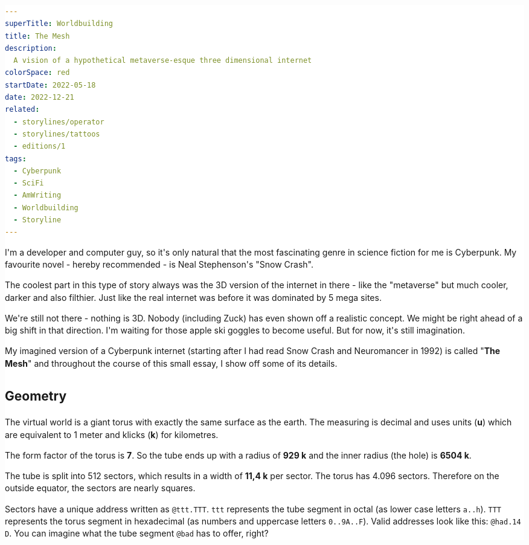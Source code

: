```yaml
---
superTitle: Worldbuilding
title: The Mesh
description:
  A vision of a hypothetical metaverse-esque three dimensional internet
colorSpace: red
startDate: 2022-05-18
date: 2022-12-21
related:
  - storylines/operator
  - storylines/tattoos
  - editions/1
tags:
  - Cyberpunk
  - SciFi
  - AmWriting
  - Worldbuilding
  - Storyline
---
```


I'm a developer and computer guy, so it's only natural that the most fascinating
genre in science fiction for me is Cyberpunk. My favourite novel - hereby
recommended - is Neal Stephenson's "Snow Crash".

The coolest part in this type of story always was the 3D version of the internet
in there - like the "metaverse" but much cooler, darker and also filthier. Just
like the real internet was before it was dominated by 5 mega sites.

We're still not there - nothing is 3D. Nobody (including Zuck) has even shown
off a realistic concept. We might be right ahead of a big shift in that
direction. I'm waiting for those apple ski goggles to become useful. But for
now, it's still imagination.

My imagined version of a Cyberpunk internet (starting after I had read Snow
Crash and Neuromancer in 1992) is called "**The Mesh**" and throughout the
course of this small essay, I show off some of its details.

## Geometry

The virtual world is a giant torus with exactly the same surface as the earth.
The measuring is decimal and uses units (**u**) which are equivalent to 1 meter
and klicks (**k**) for kilometres.

The form factor of the torus is **7**. So the tube ends up with a radius of
**929 k** and the inner radius (the hole) is **6504 k**.

The tube is split into 512 sectors, which results in a width of **11,4 k** per
sector. The torus has 4.096 sectors. Therefore on the outside equator, the
sectors are nearly squares.

Sectors have a unique address written as `@ttt.TTT`. `ttt` represents the tube
segment in octal (as lower case letters `a..h`). `TTT` represents the torus
segment in hexadecimal (as numbers and uppercase letters `0..9A..F`). Valid
addresses look like this: `@had.14D`. You can imagine what the tube segment
`@bad` has to offer, right?
